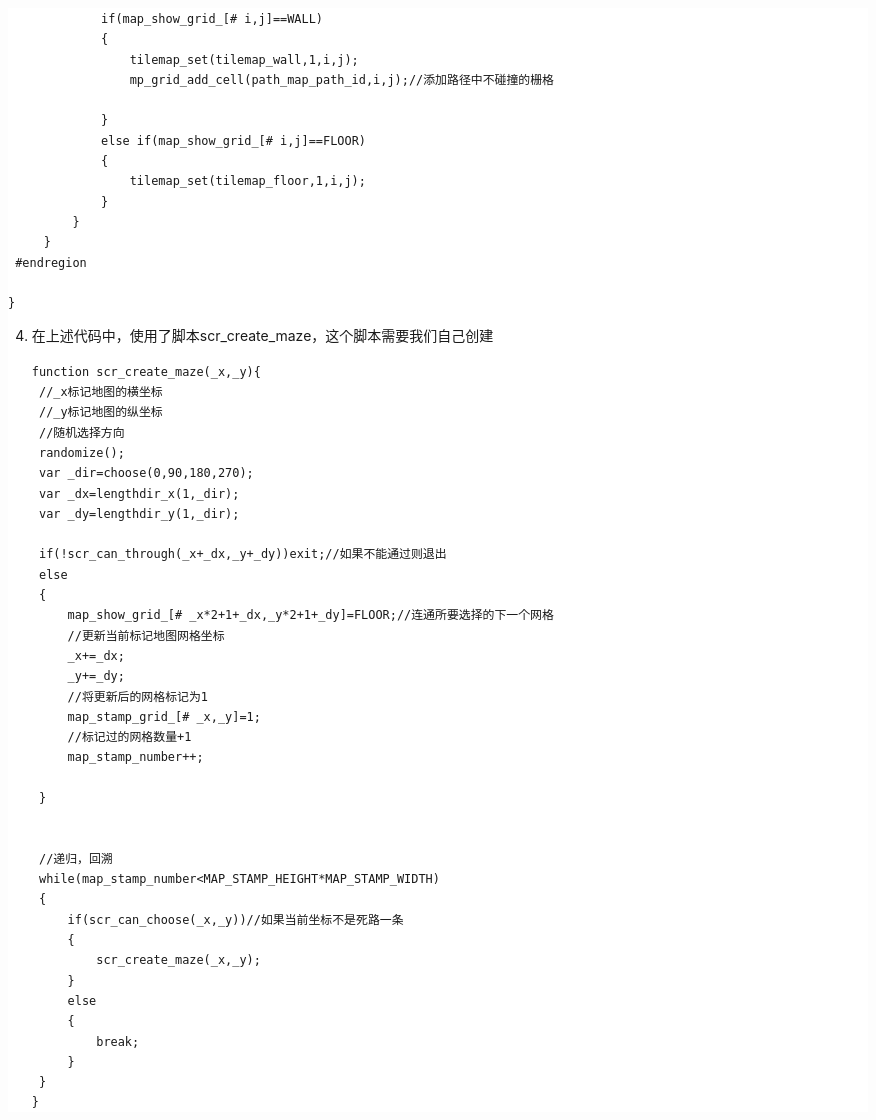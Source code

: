    ```gml
   				if(map_show_grid_[# i,j]==WALL)
   				{
   					tilemap_set(tilemap_wall,1,i,j);
   					mp_grid_add_cell(path_map_path_id,i,j);//添加路径中不碰撞的栅格
   					
   				}
   				else if(map_show_grid_[# i,j]==FLOOR)
   				{
   					tilemap_set(tilemap_floor,1,i,j);
   				}
   			}
   		}
   	#endregion
   
   }
   ```

4. 在上述代码中，使用了脚本scr_create_maze，这个脚本需要我们自己创建
   
   ```gml
   function scr_create_maze(_x,_y){
   	//_x标记地图的横坐标
   	//_y标记地图的纵坐标
   	//随机选择方向
   	randomize();
   	var _dir=choose(0,90,180,270);
   	var _dx=lengthdir_x(1,_dir);
   	var _dy=lengthdir_y(1,_dir);
   	
   	if(!scr_can_through(_x+_dx,_y+_dy))exit;//如果不能通过则退出
   	else
   	{
   		map_show_grid_[# _x*2+1+_dx,_y*2+1+_dy]=FLOOR;//连通所要选择的下一个网格
   		//更新当前标记地图网格坐标
   		_x+=_dx;
   		_y+=_dy;
   		//将更新后的网格标记为1
   		map_stamp_grid_[# _x,_y]=1;
   		//标记过的网格数量+1
   		map_stamp_number++;
   		
   	}
   	
   	
   	//递归，回溯
   	while(map_stamp_number<MAP_STAMP_HEIGHT*MAP_STAMP_WIDTH)
   	{
   		if(scr_can_choose(_x,_y))//如果当前坐标不是死路一条
   		{
   			scr_create_maze(_x,_y);
   		}
   		else
   		{
   			break;	
   		}
   	}
   }
   ```
